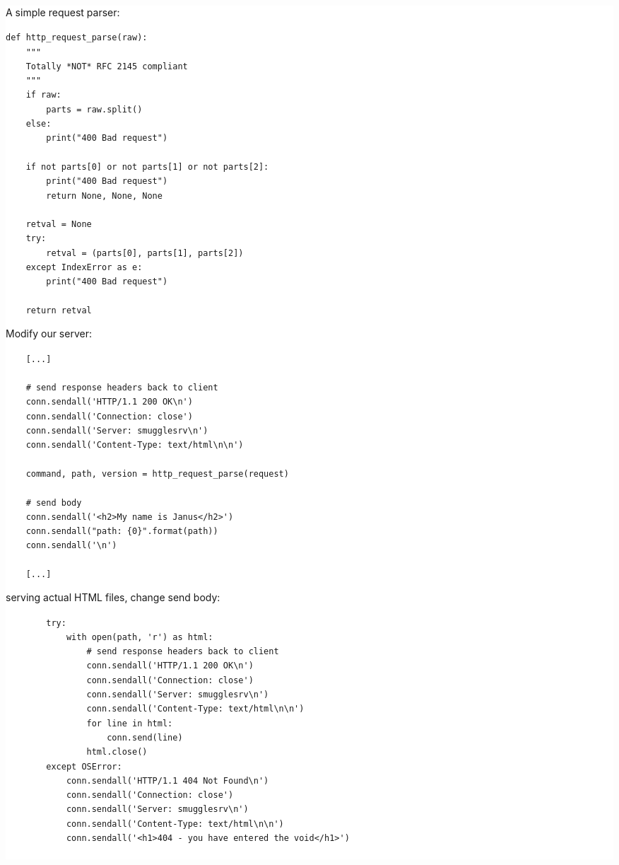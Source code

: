 A simple request parser:

```
def http_request_parse(raw):
    """
    Totally *NOT* RFC 2145 compliant
    """
    if raw:
        parts = raw.split()
    else:
        print("400 Bad request")

    if not parts[0] or not parts[1] or not parts[2]:
        print("400 Bad request")
        return None, None, None

    retval = None
    try:
        retval = (parts[0], parts[1], parts[2])
    except IndexError as e:
        print("400 Bad request")

    return retval
```

Modify our server:

```
    [...]

    # send response headers back to client
    conn.sendall('HTTP/1.1 200 OK\n')
    conn.sendall('Connection: close')
    conn.sendall('Server: smugglesrv\n')
    conn.sendall('Content-Type: text/html\n\n')

    command, path, version = http_request_parse(request)

    # send body
    conn.sendall('<h2>My name is Janus</h2>')
    conn.sendall("path: {0}".format(path))
    conn.sendall('\n')

    [...]
```

serving actual HTML files, change send body:

```
        try:
            with open(path, 'r') as html:
                # send response headers back to client
                conn.sendall('HTTP/1.1 200 OK\n')
                conn.sendall('Connection: close')
                conn.sendall('Server: smugglesrv\n')
                conn.sendall('Content-Type: text/html\n\n')
                for line in html:
                    conn.send(line)
                html.close()
        except OSError:
            conn.sendall('HTTP/1.1 404 Not Found\n')
            conn.sendall('Connection: close')
            conn.sendall('Server: smugglesrv\n')
            conn.sendall('Content-Type: text/html\n\n')
            conn.sendall('<h1>404 - you have entered the void</h1>')
        
```